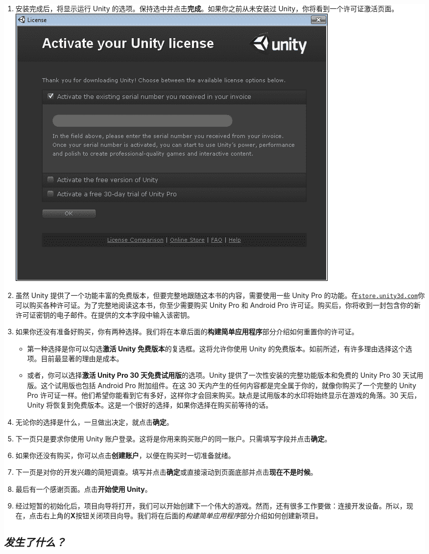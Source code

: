 1.  安装完成后，将显示运行 Unity 的选项。保持选中并点击**完成**。如果你之前从未安装过 Unity，你将看到一个许可证激活页面。![安装 Unity 3D 的时间 - 行动时间](img/2014OT_01_02.jpg)

1.  虽然 Unity 提供了一个功能丰富的免费版本，但要完整地跟随这本书的内容，需要使用一些 Unity Pro 的功能。在[`store.unity3d.com`](https://store.unity3d.com)你可以购买各种许可证。为了完整地阅读这本书，你至少需要购买 Unity Pro 和 Android Pro 许可证。购买后，你将收到一封包含你的新许可证密钥的电子邮件。在提供的文本字段中输入该密钥。

1.  如果你还没有准备好购买，你有两种选择。我们将在本章后面的**构建简单应用程序**部分介绍如何重置你的许可证。

    +   第一种选择是你可以勾选**激活 Unity 免费版本**的复选框。这将允许你使用 Unity 的免费版本。如前所述，有许多理由选择这个选项。目前最显著的理由是成本。

    +   或者，你可以选择**激活 Unity Pro 30 天免费试用版**的选项。Unity 提供了一次性安装的完整功能版本和免费的 Unity Pro 30 天试用版。这个试用版也包括 Android Pro 附加组件。在这 30 天内产生的任何内容都是完全属于你的，就像你购买了一个完整的 Unity Pro 许可证一样。他们希望你能看到它有多好，这样你才会回来购买。缺点是试用版本的水印将始终显示在游戏的角落。30 天后，Unity 将恢复到免费版本。这是一个很好的选择，如果你选择在购买前等待的话。

1.  无论你的选择是什么，一旦做出决定，就点击**确定**。

1.  下一页只是要求你使用 Unity 账户登录。这将是你用来购买账户的同一账户。只需填写字段并点击**确定**。

1.  如果你还没有购买，你可以点击**创建账户**，以便在购买时一切准备就绪。

1.  下一页是对你的开发兴趣的简短调查。填写并点击**确定**或直接滚动到页面底部并点击**现在不是时候**。

1.  最后有一个感谢页面。点击**开始使用 Unity**。

1.  经过短暂的初始化后，项目向导将打开，我们可以开始创建下一个伟大的游戏。然而，还有很多工作要做：连接开发设备。所以，现在，点击右上角的**X**按钮关闭项目向导。我们将在后面的*构建简单应用程序*部分介绍如何创建新项目。

## *发生了什么？*
